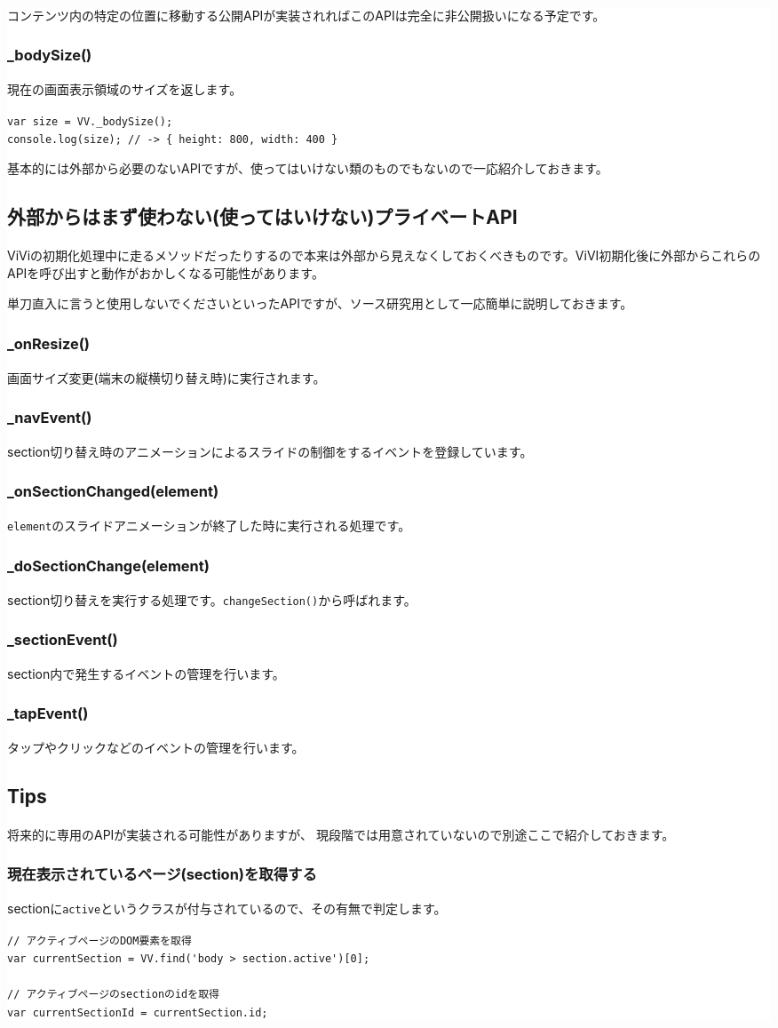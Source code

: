 コンテンツ内の特定の位置に移動する公開APIが実装されればこのAPIは完全に非公開扱いになる予定です。

### \_bodySize()

現在の画面表示領域のサイズを返します。

    var size = VV._bodySize();
    console.log(size); // -> { height: 800, width: 400 }

基本的には外部から必要のないAPIですが、使ってはいけない類のものでもないので一応紹介しておきます。

## 外部からはまず使わない(使ってはいけない)プライベートAPI

ViViの初期化処理中に走るメソッドだったりするので本来は外部から見えなくしておくべきものです。ViVI初期化後に外部からこれらのAPIを呼び出すと動作がおかしくなる可能性があります。

単刀直入に言うと使用しないでくださいといったAPIですが、ソース研究用として一応簡単に説明しておきます。

### \_onResize()

画面サイズ変更(端末の縦横切り替え時)に実行されます。

### \_navEvent()

section切り替え時のアニメーションによるスライドの制御をするイベントを登録しています。

### \_onSectionChanged(element)

`element`のスライドアニメーションが終了した時に実行される処理です。

### \_doSectionChange(element)

section切り替えを実行する処理です。`changeSection()`から呼ばれます。

### \_sectionEvent()

section内で発生するイベントの管理を行います。

### \_tapEvent()

タップやクリックなどのイベントの管理を行います。

## Tips

将来的に専用のAPIが実装される可能性がありますが、 現段階では用意されていないので別途ここで紹介しておきます。

### 現在表示されているページ(section)を取得する

sectionに`active`というクラスが付与されているので、その有無で判定します。

    // アクティブページのDOM要素を取得
    var currentSection = VV.find('body > section.active')[0];

    // アクティブページのsectionのidを取得
    var currentSectionId = currentSection.id;
